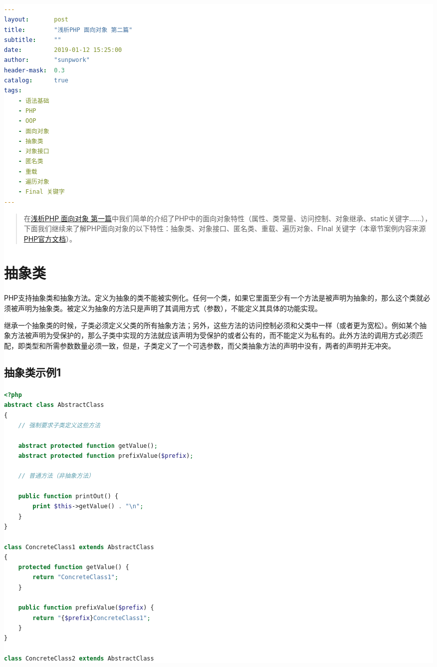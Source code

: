 ```yaml
---
layout:       post
title:        "浅析PHP 面向对象 第二篇"
subtitle:     ""
date:         2019-01-12 15:25:00
author:       "sunpwork"
header-mask:  0.3
catalog:      true
tags:
    - 语法基础
    - PHP
    - OOP
    - 面向对象
    - 抽象类
    - 对象接口
    - 匿名类
    - 重载
    - 遍历对象
    - Final 关键字
---
```

>在[浅析PHP 面向对象 第一篇](https://sunpwork.github.io/2019/01/12/php-oop-01/)中我们简单的介绍了PHP中的面向对象特性（属性、类常量、访问控制、对象继承、static关键字……），下面我们继续来了解PHP面向对象的以下特性：抽象类、对象接口、匿名类、重载、遍历对象、FInal 关键字（本章节案例内容来源 [PHP官方文档](http://php.net/manual/zh/language.oop5.php)）。

# 抽象类
PHP支持抽象类和抽象方法。定义为抽象的类不能被实例化。任何一个类，如果它里面至少有一个方法是被声明为抽象的，那么这个类就必须被声明为抽象类。被定义为抽象的方法只是声明了其调用方式（参数），不能定义其具体的功能实现。

继承一个抽象类的时候，子类必须定义父类的所有抽象方法；另外，这些方法的访问控制必须和父类中一样（或者更为宽松）。例如某个抽象方法被声明为受保护的，那么子类中实现的方法就应该声明为受保护的或者公有的，而不能定义为私有的。此外方法的调用方式必须匹配，即类型和所需参数数量必须一致，但是，子类定义了一个可选参数，而父类抽象方法的声明中没有，两者的声明并无冲突。

## 抽象类示例1
``` php
<?php
abstract class AbstractClass
{
    // 强制要求子类定义这些方法

    abstract protected function getValue();
    abstract protected function prefixValue($prefix);

    // 普通方法（非抽象方法）

    public function printOut() {
        print $this->getValue() . "\n";
    }
}

class ConcreteClass1 extends AbstractClass
{
    protected function getValue() {
        return "ConcreteClass1";
    }

    public function prefixValue($prefix) {
        return "{$prefix}ConcreteClass1";
    }
}

class ConcreteClass2 extends AbstractClass
```